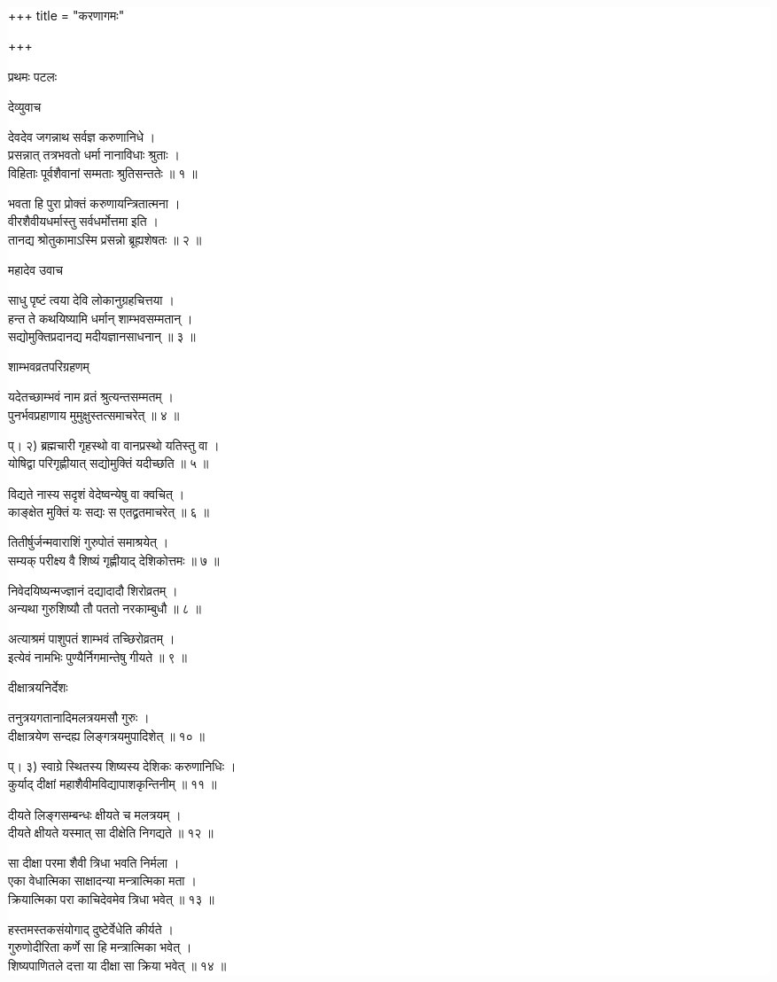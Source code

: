 +++
title = "करणागमः"

+++
  
  
  
प्रथमः पटलः  
  
देव्युवाच  
  
देवदेव जगन्नाथ सर्वज्ञ करुणानिधे ।  
प्रसन्नात् तत्रभवतो धर्मा नानाविधाः श्रुताः ।  
विहिताः पूर्वशैवानां सम्मताः श्रुतिसन्ततेः ॥ १ ॥  
  
भवता हि पुरा प्रोक्तं करुणायन्त्रितात्मना ।  
वीरशैवीयधर्मास्तु सर्वधर्मोत्तमा इति ।  
तानद्य श्रोतुकामाऽस्मि प्रसन्नो ब्रूह्यशेषतः ॥ २ ॥  
  
महादेव उवाच  
  
साधु पृष्टं त्वया देवि लोकानुग्रहचित्तया ।  
हन्त ते कथयिष्यामि धर्मान् शाम्भवसम्मतान् ।  
सद्योमुक्तिप्रदानद्य मदीयज्ञानसाधनान् ॥ ३ ॥  
  
शाम्भवव्रतपरिग्रहणम्  
  
यदेतच्छाम्भवं नाम व्रतं श्रुत्यन्तसम्मतम् ।  
पुनर्भवप्रहाणाय मुमुक्षुस्तत्समाचरेत् ॥ ४ ॥  
  
प्। २) ब्रह्मचारी गृहस्थो वा वानप्रस्थो यतिस्तु वा ।  
योषिद्वा परिगृह्णीयात् सद्योमुक्तिं यदीच्छति ॥ ५ ॥  
  
विद्यते नास्य सदृशं वेदेष्वन्येषु वा क्वचित् ।  
काङ्क्षेत मुक्तिं यः सद्यः स एतद्व्रतमाचरेत् ॥ ६ ॥  
  
तितीर्षुर्जन्मवाराशिं गुरुपोतं समाश्रयेत् ।  
सम्यक् परीक्ष्य वै शिष्यं गृह्णीयाद् देशिकोत्तमः ॥ ७ ॥  
  
निवेदयिष्यन्मज्ज्ञानं दद्यादादौ शिरोव्रतम् ।  
अन्यथा गुरुशिष्यौ तौ पततो नरकाम्बुधौ ॥ ८ ॥  
  
अत्याश्रमं पाशुपतं शाम्भवं तच्छिरोव्रतम् ।  
इत्येवं नामभिः पुण्यैर्निगमान्तेषु गीयते ॥ ९ ॥  
  
दीक्षात्रयनिर्देशः  
  
तनुत्रयगतानादिमलत्रयमसौ गुरुः ।  
दीक्षात्रयेण सन्दह्य लिङ्गत्रयमुपादिशेत् ॥ १० ॥  
  
प्। ३) स्वाग्रे स्थितस्य शिष्यस्य देशिकः करुणानिधिः ।  
कुर्याद् दीक्षां महाशैवीमविद्यापाशकृन्तिनीम् ॥ ११ ॥  
  
दीयते लिङ्गसम्बन्धः क्षीयते च मलत्रयम् ।  
दीयते क्षीयते यस्मात् सा दीक्षेति निगद्यते ॥ १२ ॥  
  
सा दीक्षा परमा शैवी त्रिधा भवति निर्मला ।  
एका वेधात्मिका साक्षादन्या मन्त्रात्मिका मता ।  
क्रियात्मिका परा काचिदेवमेव त्रिधा भवेत् ॥ १३ ॥  
  
हस्तमस्तकसंयोगाद् दुष्टेर्वेधेति कीर्यते ।  
गुरुणोदीरिता कर्णे सा हि मन्त्रात्मिका भवेत् ।  
शिष्यपाणितले दत्ता या दीक्षा सा क्रिया भवेत् ॥ १४ ॥  
  
